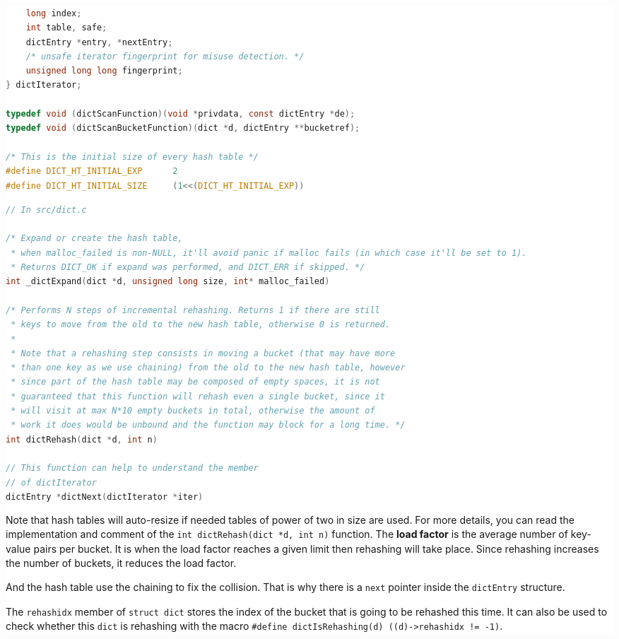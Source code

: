 ```c
    long index;
    int table, safe;
    dictEntry *entry, *nextEntry;
    /* unsafe iterator fingerprint for misuse detection. */
    unsigned long long fingerprint;
} dictIterator;

typedef void (dictScanFunction)(void *privdata, const dictEntry *de);
typedef void (dictScanBucketFunction)(dict *d, dictEntry **bucketref);

/* This is the initial size of every hash table */
#define DICT_HT_INITIAL_EXP      2
#define DICT_HT_INITIAL_SIZE     (1<<(DICT_HT_INITIAL_EXP))
```

```c
// In src/dict.c

/* Expand or create the hash table,
 * when malloc_failed is non-NULL, it'll avoid panic if malloc fails (in which case it'll be set to 1).
 * Returns DICT_OK if expand was performed, and DICT_ERR if skipped. */
int _dictExpand(dict *d, unsigned long size, int* malloc_failed)

/* Performs N steps of incremental rehashing. Returns 1 if there are still
 * keys to move from the old to the new hash table, otherwise 0 is returned.
 *
 * Note that a rehashing step consists in moving a bucket (that may have more
 * than one key as we use chaining) from the old to the new hash table, however
 * since part of the hash table may be composed of empty spaces, it is not
 * guaranteed that this function will rehash even a single bucket, since it
 * will visit at max N*10 empty buckets in total, otherwise the amount of
 * work it does would be unbound and the function may block for a long time. */
int dictRehash(dict *d, int n)

// This function can help to understand the member
// of dictIterator
dictEntry *dictNext(dictIterator *iter)
```

Note that hash tables will auto-resize if needed tables of power of two in size are used. For more details, you can read the implementation and comment of the `int dictRehash(dict *d, int n)` function. The **load factor** is the average number of key-value pairs per bucket. It is when the load factor reaches a given limit then rehashing will take place. Since rehashing increases the number of buckets, it reduces the load factor.

And the hash table use the chaining to fix the collision. That is why there is a `next` pointer inside the `dictEntry` structure.

The `rehashidx` member of `struct dict` stores the index of the bucket that is going to be rehashed this time. It can also be used to check whether this `dict` is rehashing with the macro `#define dictIsRehashing(d) ((d)->rehashidx != -1)`.
